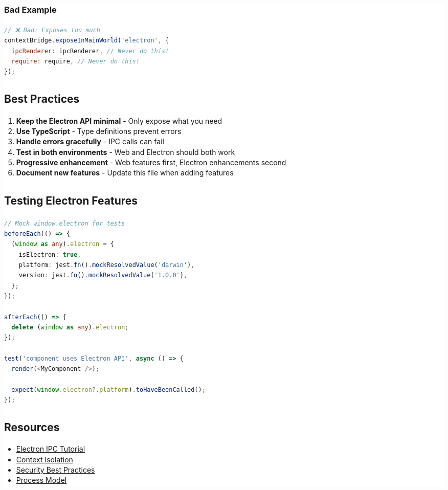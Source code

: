 ### Bad Example

```javascript
// ❌ Bad: Exposes too much
contextBridge.exposeInMainWorld('electron', {
  ipcRenderer: ipcRenderer, // Never do this!
  require: require, // Never do this!
});
```

## Best Practices

1. **Keep the Electron API minimal** - Only expose what you need
2. **Use TypeScript** - Type definitions prevent errors
3. **Handle errors gracefully** - IPC calls can fail
4. **Test in both environments** - Web and Electron should both work
5. **Progressive enhancement** - Web features first, Electron enhancements second
6. **Document new features** - Update this file when adding features

## Testing Electron Features

```typescript
// Mock window.electron for tests
beforeEach(() => {
  (window as any).electron = {
    isElectron: true,
    platform: jest.fn().mockResolvedValue('darwin'),
    version: jest.fn().mockResolvedValue('1.0.0'),
  };
});

afterEach(() => {
  delete (window as any).electron;
});

test('component uses Electron API', async () => {
  render(<MyComponent />);

  expect(window.electron?.platform).toHaveBeenCalled();
});
```

## Resources

- [Electron IPC Tutorial](https://www.electronjs.org/docs/latest/tutorial/ipc)
- [Context Isolation](https://www.electronjs.org/docs/latest/tutorial/context-isolation)
- [Security Best Practices](https://www.electronjs.org/docs/latest/tutorial/security)
- [Process Model](https://www.electronjs.org/docs/latest/tutorial/process-model)
